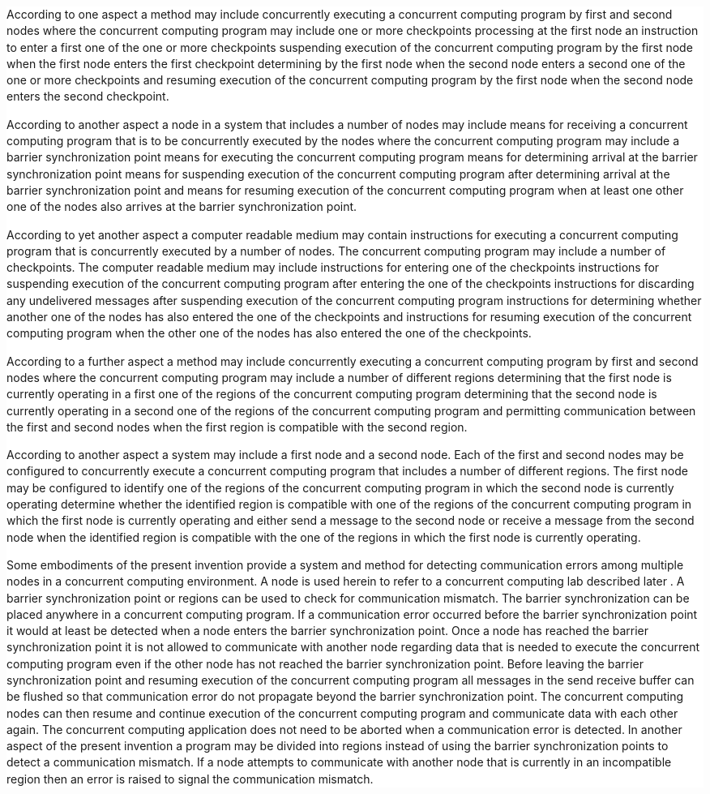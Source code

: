 According to one aspect a method may include concurrently executing a concurrent computing program by first and second nodes where the concurrent computing program may include one or more checkpoints processing at the first node an instruction to enter a first one of the one or more checkpoints suspending execution of the concurrent computing program by the first node when the first node enters the first checkpoint determining by the first node when the second node enters a second one of the one or more checkpoints and resuming execution of the concurrent computing program by the first node when the second node enters the second checkpoint.

According to another aspect a node in a system that includes a number of nodes may include means for receiving a concurrent computing program that is to be concurrently executed by the nodes where the concurrent computing program may include a barrier synchronization point means for executing the concurrent computing program means for determining arrival at the barrier synchronization point means for suspending execution of the concurrent computing program after determining arrival at the barrier synchronization point and means for resuming execution of the concurrent computing program when at least one other one of the nodes also arrives at the barrier synchronization point.

According to yet another aspect a computer readable medium may contain instructions for executing a concurrent computing program that is concurrently executed by a number of nodes. The concurrent computing program may include a number of checkpoints. The computer readable medium may include instructions for entering one of the checkpoints instructions for suspending execution of the concurrent computing program after entering the one of the checkpoints instructions for discarding any undelivered messages after suspending execution of the concurrent computing program instructions for determining whether another one of the nodes has also entered the one of the checkpoints and instructions for resuming execution of the concurrent computing program when the other one of the nodes has also entered the one of the checkpoints.

According to a further aspect a method may include concurrently executing a concurrent computing program by first and second nodes where the concurrent computing program may include a number of different regions determining that the first node is currently operating in a first one of the regions of the concurrent computing program determining that the second node is currently operating in a second one of the regions of the concurrent computing program and permitting communication between the first and second nodes when the first region is compatible with the second region.

According to another aspect a system may include a first node and a second node. Each of the first and second nodes may be configured to concurrently execute a concurrent computing program that includes a number of different regions. The first node may be configured to identify one of the regions of the concurrent computing program in which the second node is currently operating determine whether the identified region is compatible with one of the regions of the concurrent computing program in which the first node is currently operating and either send a message to the second node or receive a message from the second node when the identified region is compatible with the one of the regions in which the first node is currently operating.

Some embodiments of the present invention provide a system and method for detecting communication errors among multiple nodes in a concurrent computing environment. A node is used herein to refer to a concurrent computing lab described later . A barrier synchronization point or regions can be used to check for communication mismatch. The barrier synchronization can be placed anywhere in a concurrent computing program. If a communication error occurred before the barrier synchronization point it would at least be detected when a node enters the barrier synchronization point. Once a node has reached the barrier synchronization point it is not allowed to communicate with another node regarding data that is needed to execute the concurrent computing program even if the other node has not reached the barrier synchronization point. Before leaving the barrier synchronization point and resuming execution of the concurrent computing program all messages in the send receive buffer can be flushed so that communication error do not propagate beyond the barrier synchronization point. The concurrent computing nodes can then resume and continue execution of the concurrent computing program and communicate data with each other again. The concurrent computing application does not need to be aborted when a communication error is detected. In another aspect of the present invention a program may be divided into regions instead of using the barrier synchronization points to detect a communication mismatch. If a node attempts to communicate with another node that is currently in an incompatible region then an error is raised to signal the communication mismatch.
